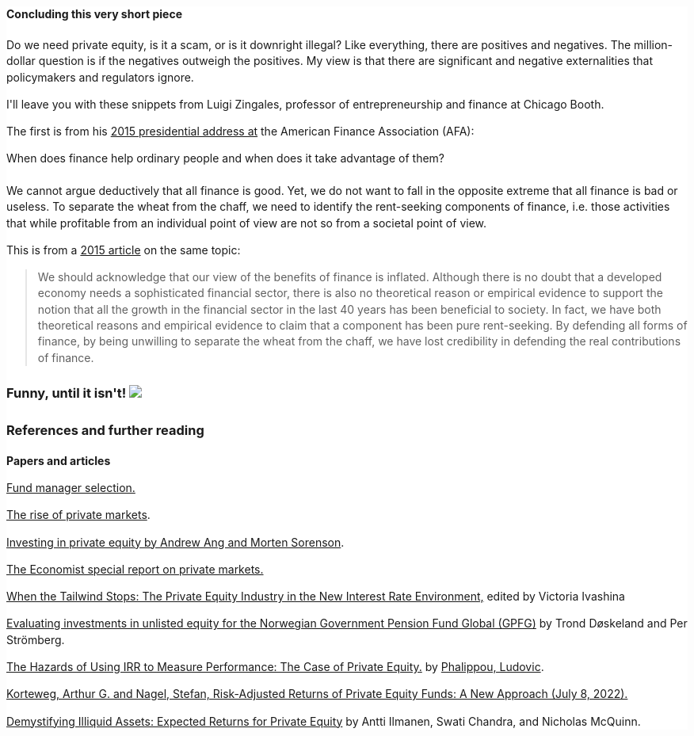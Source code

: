 #### Concluding this very short piece
Do we need private equity, is it a scam, or is it downright illegal? Like everything, there are positives and negatives. The million-dollar question is if the negatives outweigh the positives. My view is that there are significant and negative externalities that policymakers and regulators ignore.

I'll leave you with these snippets from Luigi Zingales, professor of entrepreneurship and finance at Chicago Booth.

The first is from his [2015 presidential address at][152] the American Finance Association (AFA): 

 <p>
 When does finance help ordinary people and when does it take advantage of them? <br /><br />We cannot argue deductively that all finance is good. Yet, we do not want to fall in the opposite extreme that all finance is bad or useless. To separate the wheat from the chaff, we need to identify the rent-seeking components of finance, i.e. those activities that while profitable from an individual point of view are not so from a societal point of view.
 </p>

This is from a [2015 article][153] on the same topic: 

> We should acknowledge that our view of the benefits of finance is inflated. Although there is no doubt that a developed economy needs a sophisticated financial sector, there is also no theoretical reason or empirical evidence to support the notion that all the growth in the financial sector in the last 40 years has been beneficial to society. In fact, we have both theoretical reasons and empirical evidence to claim that a component has been pure rent-seeking. By defending all forms of finance, by being unwilling to separate the wheat from the chaff, we have lost credibility in defending the real contributions of finance.

### Funny, until it isn't! ![](https://www.bebhuvan.com/images/2023/02/PE-takeover-1.jpeg)
### References and further reading
**Papers and articles**

[Fund manager selection.][154] 

[The rise of private markets][155].

[Investing in private equity by Andrew Ang and Morten Sorenson][23].

[The Economist special report on private markets.][156]

[When the Tailwind Stops: The Private Equity Industry in the New Interest Rate Environment,][157] edited by Victoria Ivashina

[Evaluating investments in unlisted equity for the Norwegian Government Pension Fund Global (GPFG)][158] by Trond Døskeland and Per Strömberg.

[The Hazards of Using IRR to Measure Performance: The Case of Private Equity.][159] by [Phalippou, Ludovic][159]. 

[Korteweg, Arthur G. and Nagel, Stefan, Risk-Adjusted Returns of Private Equity Funds: A New Approach (July 8, 2022).][160] 

[Demystifying Illiquid Assets: Expected Returns for Private Equity][50] by Antti Ilmanen, Swati Chandra, and Nicholas McQuinn. 


 [1]: https://alphaarchitect.com/2022/07/individual-investor-behavior-what-does-the-research-say/
 [2]: https://www.sciencedirect.com/science/article/pii/S0960982211011912
 [3]: https://papers.ssrn.com/sol3/papers.cfm?abstract_id=219228
 [4]: https://www.nber.org/digest/mar19/retail-investors-reach-income-when-interest-rates-fall
 [5]: https://papers.ssrn.com/sol3/papers.cfm?abstract_id=460660
 [6]: https://www.nber.org/digest/feb06/mutual-fund-switching-lowers-investors-returns
 [7]: https://www.albertbridgecapital.com/post/a-memo-to-investors
 [8]: https://papers.ssrn.com/sol3/papers.cfm?abstract_id=2409218
 [9]: https://www.evidenceinvestor.com/institutional-investors-vs-individuals-who-wins/
 [10]: https://www.morningstar.com/articles/919915/think-twice-before-you-ditch-that-laggard-fund-in-
 [11]: https://news.cornell.edu/stories/2022/04/data-fired-managers-performance-may-improve-investments
 [12]: https://www.cfainstitute.org/-/media/documents/book/rf-publication/2013/rf-v2013-n4-1-pdf.pdf
 [13]: https://papers.ssrn.com/sol3/papers.cfm?abstract_id=2252122
 [14]: https://papers.ssrn.com/sol3/papers.cfm?abstract_id=2327042
 [15]: https://www.callan.com/blog-archive/callan-risky-business/
 [16]: https://www.preqin.com/insights/research/blogs/future-of-alternatives-2025-investors-inexorable-push-to-alternatives
 [17]: https://www.thinkingaheadinstitute.org/research-papers/global-pension-assets-study-2022/
 [18]: https://www.ssga.com/library-content/pdfs/official-institutions-/how-do-sovereign-wealth-funds-invest.pdf
 [19]: https://www.amazon.in/Myth-Private-Equity-Transformative-Investments/dp/0231198825
 [20]: https://www.amazon.in/Private-Equity-Laid-ludovic-phalippou-ebook/dp/B08TCCPXY5/ref=sr_1_1?adgrpid=1321614582653672&hvadid=82601169637219&hvbmt=be&hvdev=c&hvlocphy=157765&hvnetw=o&hvqmt=e&hvtargid=kwd-82601791985153%3Aloc-90&hydadcr=8214_1934734&keywords=private+equity+laid+bare&qid=1678171248&sr=8-1
 [21]: https://caia.org/blog/2022/06/11/importance-valuations-alternative-investments
 [22]: https://www.kroll.com/en/insights/publications/valuation/valuation-challenges-fasb-finalizes-change-to-fair-value-rules
 [23]: https://caia.org/sites/default/files/3.research_review_0.pdf
 [24]: https://www.nber.org/digest/nov16/do-private-equity-funds-manipulate-reported-returns
 [25]: https://www-biocentury-com.proxy.lib.umich.edu/article/48581/sequoia-ejects-university-of-california
 [26]: https://www.preqin.com/help-center/articles/view/private-capital-performance-data-guide
 [27]: https://www.aeaweb.org/articles?id=10.1257/jep.23.1.121
 [28]: https://www.oaktreecapital.com/docs/default-source/memos/2006-07-12-you-cant-eat-irr.pdf
 [29]: https://blogs.cfainstitute.org/investor/2020/10/28/myths-of-private-equity-performance-part-i/
 [30]: https://www.sec.gov/file/prof-phalippou-track-record-marketing-private-equity
 [31]: https://blogs.cfainstitute.org/investor/2021/07/05/pointless-market-equivalence-if-not-the-irr-why-the-pme/
 [32]: https://www.marshall.usc.edu/sites/default/files/korteweg/intellcont/annurev-financial-110118-123057-1.pdf
 [33]: https://faculty.chicagobooth.edu/steven-kaplan/research
 [34]: https://mitsloan.mit.edu/faculty/directory/antoinette-schoar
 [35]: https://scholars.duke.edu/person/davidr
 [36]: https://www.marshall.usc.edu/personnel/arthur-korteweg
 [37]: https://kenaninstitute.unc.edu/publication/have-private-equity-returns-really-declined/
 [38]: https://www.sbs.ox.ac.uk/about-us/people/ludovic-phalippou
 [39]: https://carey.jhu.edu/faculty/faculty-directory/jeffrey-hooke-mba
 [40]: https://richardmennis.com/blog
 [41]: https://www.aqr.com/Search?contributors=Antti%20Ilmanen
 [42]: https://www.nber.org/papers/w15335
 [43]: https://papers.ssrn.com/sol3/papers.cfm?abstract_id=2627312
 [44]: https://www.bain.com/insights/topics/global-private-equity-report/
 [45]: https://verdadcap.com/archive/explaining-private-equity-returns-from-the-bottom-up
 [46]: https://www.hbs.edu/faculty/Pages/item.aspx?num=50433
 [47]: https://www.ft.com/content/375306e7-0d64-4bea-a75f-e8a500facf1d
 [48]: https://alphaarchitect.com/2015/08/private-equity-replication-with-leveraged-small-cap-value-stocks/
 [49]: https://blogs.cfainstitute.org/investor/2018/12/03/private-equity-the-emperor-has-no-clothes/
 [50]: https://www.aqr.com/insights/research/journal-article/demystifying-illiquid-assets-expected-returns-for-private-equity#:~:text=The%20growing%20interest%20in%20private,data%20and%20artificially%20smooth%20returns.
 [51]: https://www.institutionalinvestor.com/article/b1fppnfshqr5tk/the-small-cap-edge-in-buyout-funds
 [52]: https://corporate.vanguard.com/content/dam/corp/research/pdf/Role-of-private-equity-in-strategic-portfolios-US-ISGRPE_102020_US_F_online.pdf
 [53]: https://tvpiadvisors.com/research
 [54]: https://blogs.cfainstitute.org/investor/2020/02/17/venture-capital-worth-venturing-into/
 [55]: https://techcrunch.com/2023/02/01/tiger-global-india-returns-way-below-average-but-firm-remains-bullish-says-scott-shleifer/
 [56]: https://www.nber.org/papers/w25207
 [57]: https://arpitrage.substack.com/p/valuing-private-equity-strip-by-strip
 [58]: https://www.institutionalinvestor.com/article/b1h9csrci656v4/Why-Does-Private-Equity-Get-to-Play-Make-Believe-With-Prices
 [59]: https://papers.ssrn.com/sol3/papers.cfm?abstract_id=4244467
 [60]: https://www.ft.com/content/0219b4ae-0ac2-11ea-bb52-34c8d9dc6d84
 [61]: https://www.ft.com/content/22a81f4b-c2bb-4ea0-b6fb-69111ecedb43
 [62]: https://www.evidenceinvestor.com/how-good-are-institutions-at-selecting-private-equity-managers/
 [63]: https://www.axios.com/2023/01/05/retail-investing-pe-real-estate
 [64]: https://www.reuters.com/markets/us/blackstone-blocked-investor-withdrawals-71-billion-reit-february-2023-03-01/
 [65]: https://prospect.org/education/2023-02-28-university-california-blackstone-housing/
 [66]: https://finance.yahoo.com/news/blackstone-breit-gets-4-billion-133750550.html
 [67]: https://www.barrons.com/articles/kkr-reit-starwood-withdrawal-limits-51674142589
 [68]: https://www.economist.com/special-report/2022/02/23/regulators-have-private-markets-in-their-sights
 [69]: https://www.nber.org/papers/w29887
 [70]: https://papers.ssrn.com/sol3/papers.cfm?abstract_id=2703354
 [71]: https://papers.ssrn.com/sol3/papers.cfm?abstract_id=1890777
 [72]: https://papers.ssrn.com/sol3/papers.cfm?abstract_id=3623820
 [73]: https://www.evidenceinvestor.com/tag/manager-selection/
 [74]: https://www.npr.org/2022/08/03/1115218183/carried-interest-close-tax-loophole
 [75]: https://newsroom.morningstar.com/newsroom/news-archive/press-release-details/2022/Morningstar-Publishes-Global-Study-of-Fees-and-Expenses-in-the-Fund-Industry-Finds-Fees-Continue-to-Fall-Yet-Room-for-Improvement-in-Industry-Structure-Remains/default.aspx
 [76]: https://www.cnbc.com/2021/06/28/two-and-twenty-is-long-dead-hedge-fund-fees-fall-further-below-one-time-industry-standard.html
 [77]: https://www.morningstar.com/articles/1055229/fund-fees-continued-decline-is-a-win-for-investors
 [78]: https://www.ipe.com/current-edition/painful-private-equity-fees-are-hard-to-avoid/10060754.article
 [79]: https://papers.ssrn.com/sol3/papers.cfm?abstract_id=146149
 [80]: https://pitchbook.com/news/articles/pe-firms-arent-keeping-portfolio-companies-as-long-as-they-used-to
 [81]: https://youtu.be/8RxBbls_81U?t=1187
 [82]: https://www.nber.org/digest/feb20/economic-effects-private-equity-buyouts
 [83]: https://cepr.net/private-equity-in-healthcare-profits-before-patients-and-workers/
 [84]: https://www.ineteconomics.org/perspectives/blog/private-equity-buyouts-in-healthcare-who-wins-who-loses
 [85]: https://www.newyorker.com/news/dispatch/when-private-equity-takes-over-a-nursing-home
 [86]: https://journalistsresource.org/home/private-equity-ownership-in-health-care-research/
 [87]: https://ourworldindata.org/grapher/public-health-expenditure-share-gdp-owid?country=SWE~FRA~DEU~JPN~GBR~BEL~ESP~AUS~NZL~CAN~USA~IND~DNK~FIN~CHN~ISR~ITA~PRT~POL~NOR
 [88]: https://www.blackrock.com/corporate/newsroom/setting-the-record-straight/buying-houses-facts#:~:text=BlackRock%20is%20invested%20in%20several,see%20for%20this%20property%20type.
 [89]: https://accountable.us/private-equity-firms-that-bought-up-single-family-homes-have-spent-12m-lobbying-against-affordable-housing-reforms/
 [90]: https://www.economist.com/leaders/2021/11/20/hostility-towards-private-equitys-push-into-property-is-misguided
 [91]: https://www.theguardian.com/us-news/2022/aug/04/four-corporate-us-landlords-deceived-evicted-thousands-during-covid-report-reveals
 [92]: https://en.wikipedia.org/wiki/Decline_of_newspapers
 [93]: https://www.pewresearch.org/fact-tank/2021/07/13/u-s-newsroom-employment-has-fallen-26-since-2008/
 [94]: https://papers.ssrn.com/sol3/papers.cfm?abstract_id=4234759
 [95]: https://www.economist.com/graphic-detail/2022/02/17/-private-equity-is-buying-up-americas-newspapers
 [96]: https://www.nber.org/papers/w29743
 [97]: https://corpgov.law.harvard.edu/2020/06/05/value-creation-in-private-equity/
 [98]: https://www.brookings.edu/essay/private-equity-investment-as-a-divining-rod-for-market-failure-policy-responses-to-harmful-physician-practice-acquisitions/
 [99]: https://www.bcg.com/publications/2022/tailwinds-to-turbulence-for-global-assets-under-management
 [100]: https://www.imf.org/en/News/Articles/2017/09/13/sp091417-shadow-banking-and-market-based-finance
 [101]: https://uwe-repository.worktribe.com/output/871621/goodbye-chinese-shadow-banking-hello-market-based-finance
 [102]: https://www.sciencedirect.com/science/article/abs/pii/S0304405X1830237X
 [103]: https://osf.io/preprints/socarxiv/v6gue/
 [104]: https://osf.io/preprints/socarxiv/wab8m/
 [105]: https://www.youtube.com/watch?v=bquHK40Hxmg
 [106]: https://ourworldindata.org/co2-emissions
 [107]: https://www.nature.com/articles/d41586-022-03573-z
 [108]: https://www.nature.com/articles/d41586-022-03474-1
 [109]: https://www.imf.org/en/Blogs/Articles/2022/03/23/blog032322-poor-and-vulnerable-countris-need-support-to-adapt-to-climate-change
 [110]: https://www.nature.com/articles/d41586-021-02846-3
 [111]: https://www.bbc.com/news/science-environment-64241994
 [112]: https://unfccc.int/news/cop27-reaches-breakthrough-agreement-on-new-loss-and-damage-fund-for-vulnerable-countries
 [113]: https://www.mckinsey.com/capabilities/sustainability/our-insights/the-net-zero-transition-what-it-would-cost-what-it-could-bring
 [114]: https://www.wri.org/update/brief-summary-climate-and-energy-provisions-inflation-reduction-act-2022
 [115]: https://www.bruegel.org/blog-post/repowereu-will-eu-countries-really-make-it-work
 [116]: https://www.unpri.org/sustainable-development-goals/closing-the-funding-gap-the-case-for-esg-incorporation-and-sustainability-outcomes-in-emerging-markets/9430.article
 [117]: https://www.imf.org/en/Blogs/Articles/2022/04/07/restructuring-debt-of-poorer-nations-requires-more-efficient-coordination
 [118]: https://cepr.org/publications/books-and-reports/geneva-25-climate-and-debt
 [119]: https://www.nature.com/articles/s41467-021-24305-3#Fig2
 [120]: https://www.theguardian.com/commentisfree/2021/nov/16/cop-26-big-business-climate-crisis-neoliberal
 [121]: https://www.worldbank.org/en/region/eca/brief/programs#:~:text=Maximizing%20Finance%20for%20Development%20(MFD)%20is%20the%20World%20Bank%20Group's,support%20developing%20countries'%20sustainable%20growth.
 [122]: https://www.imf.org/en/Blogs/Articles/2022/10/07/how-to-scale-up-private-climate-finance-in-emerging-economies
 [123]: https://www.adb.org/news/videos/private-sector-s-critical-role-combating-climate-change-asia-and-pacific
 [124]: https://www.gihub.org/about/g20-infrastructure-outcomes/
 [125]: https://eu.boell.org/en/2019/11/28/securitization-sustainability
 [126]: https://www.imf.org/en/Publications/analytical-notes/Issues/2023/02/28/The-Big-Push-for-Transformation-through-Climate-and-Development-Recommendations-of-the-High-530354
 [127]: https://eu.boell.org/en/making-the-great-turnaround-work-study
 [128]: https://scholarship.law.columbia.edu/faculty_scholarship/3119/
 [129]: https://journals.sagepub.com/doi/10.1177/00323292221126262#fn7
 [130]: https://drodrik.scholar.harvard.edu/publications/goodbye-washington-consensus-hellowashington-confusion
 [131]: https://mitsloan.mit.edu/ideas-made-to-matter/why-esg-ratings-vary-so-widely-and-what-you-can-do-about-it
 [132]: https://www.phenomenalworld.org/analysis/securitization/
 [133]: https://journals.sagepub.com/doi/full/10.1177/00323292221125563#fn14
 [134]: https://www.bis.org/publ/bisbull05.htm
 [135]: https://www.bis.org/publ/ar99e.htm
 [136]: https://www.bis.org/publ/work1075.htm
 [137]: https://www.cgdev.org/blog/billions-trillions-still-dead-what-next
 [138]: https://geopolitique.eu/en/2020/12/23/planting-budgetary-time-bombs-in-africa-the-macron-doctrine-en-marche/
 [139]: https://www.nber.org/people/martin_schmalz?page=1&perPage=50
 [140]: https://www.nber.org/programs-projects/projects-and-centers/new-developments-long-term-asset-management?page=1&perPage=50
 [141]: https://adamtooze.substack.com/p/chartbook-82-the-rise-of-asset-manager
 [142]: https://corpgov.law.harvard.edu/2019/11/09/the-stewardship-implications-of-passive-investing-mobilizing-large-asset-managers-as-stewards-of-capital-markets/
 [143]: https://www.nature.com/articles/s41558-022-01356-y#Abs1
 [144]: https://www.ucl.ac.uk/bartlett/public-purpose/publications/2022/jul/aligning-finance-green-transition
 [145]: https://www.qcintel.com/article/global-oil-and-gas-assets-up-for-sale-tops-140-billion-says-consultancy-1048.html
 [146]: https://pestakeholder.org/reports/private-equity-propels-the-climate-crisis-the-risks-of-a-shadowy-industrys-massive-exposure-to-oil-gas-and-coal/
 [147]: https://www.economist.com/finance-and-economics/who-buys-the-dirty-energy-assets-public-companies-no-longer-want/21807594
 [148]: https://www.lse.ac.uk/granthaminstitute/explainers/what-are-stranded-assets/#:~:text=%EF%BB%BF%20estimated%20that%20around%20%241.4,buildings%20and%20industry%20sectors%EF%BB%BF%20.
 [149]: https://www.wsj.com/articles/trillions-in-assets-may-be-left-stranded-as-companies-address-climate-change-11637416980
 [150]: https://www.reuters.com/business/energy/oil-gas-industry-earned-4-trillion-last-year-says-iea-chief-2023-02-14/
 [151]: https://zerodha.com/z-connect/coin/coin-newsletter/what-did-we-learn
 [152]: https://www.nber.org/papers/w20894
 [153]: https://www.chicagobooth.edu/review/does-finance-benefit-society
 [154]: https://jpm.pm-research.com/content/iijpormgmt/46/5/local/complete-issue.pdf
 [155]: https://www.bis.org/publ/qtrpdf/r_qt2112e.htm
 [156]: https://www.economist.com/special-report/2022-02-26
 [157]: https://cepr.org/publications/books-and-reports/when-tailwind-stops-private-equity-industry-new-interest-rate
 [158]: https://papers.ssrn.com/sol3/papers.cfm?abstract_id=4121735
 [159]: https://papers.ssrn.com/sol3/papers.cfm?abstract_id=1111796
 [160]: https://ssrn.com/abstract=4157952
 [161]: https://twitter.com/ROIChristie/status/1037416176576614402
 [162]: https://www.nber.org/papers/w26514
 [163]: https://www.bain.com/insights/topics/global-private-equity-report/?utm_source=bing&utm_medium=cpc&utm_campaign=SN-PEG-PE-GLOBALPRIVATEEQUITYREPORT-2023-BR&utm_term=bain%20private%20equity%20report%202023&utm_content=PE%20Report_BR
 [164]: https://www.morganstanley.com/im/en-us/individual-investor/insights/articles/public-to-private-equity-in-the-us-a-long-term-look.html
 [165]: https://www.nature.com/articles/s41558-022-01356-y
 [166]: https://www.imf.org/en/Publications/GFSR/Issues/2016/12/31/Global-Financial-Stability-Report-October-2014-Risk-Taking-Liquidity-and-Shadow-Banking-41631
 [167]: https://cepr.org/voxeu/columns/what-really-drives-inflation#:~:text=Regulation%20Q%20placed%20hard%20ceilings,the%20financial%20system%20was%20broken.
 [168]: https://www.bis.org/publ/work326.htm
 [169]: https://papers.ssrn.com/sol3/papers.cfm?abstract_id=2476415
 [170]: https://us.boell.org/en/2019/10/11/washington-consensus-wall-street-consensus
 [171]: https://geopolitique.eu/en/articles/breaking-the-deadlock-on-climate-the-bridgetown-initiative/
 [172]: https://progressive.international/wire/2023-02-21-manifesto-for-an-ecosocial-energy-transition-from-the-peoples-of-the-south/en
 [173]: https://www.youtube.com/watch?v=d_pj1m8StZY&t=850s
 [174]: https://youtu.be/l_rP8zxqeuE
 [175]: https://www.youtube.com/watch?v=Eq-aQ1YvfjI&t=1636s
 [176]: https://freakonomics.com/podcast/should-you-trust-private-equity-to-take-care-of-your-dog/
 [177]: https://www.youtube.com/watch?v=IUhF0qft53c
 [178]: https://www.youtube.com/watch?v=8O8cXK0VgsI&t=645s
 [179]: https://www.youtube.com/watch?v=TTzsMJKV81c
 [180]: https://www.youtube.com/watch?v=ouau_HaAJ3I
 [181]: https://youtu.be/UXHsjAvCdrI
 [182]: https://www.youtube.com/@OxfordEconomicsSociety
 [183]: https://youtu.be/edpbYZV_61s
 [184]: https://youtu.be/G5drDtFU1Bc
